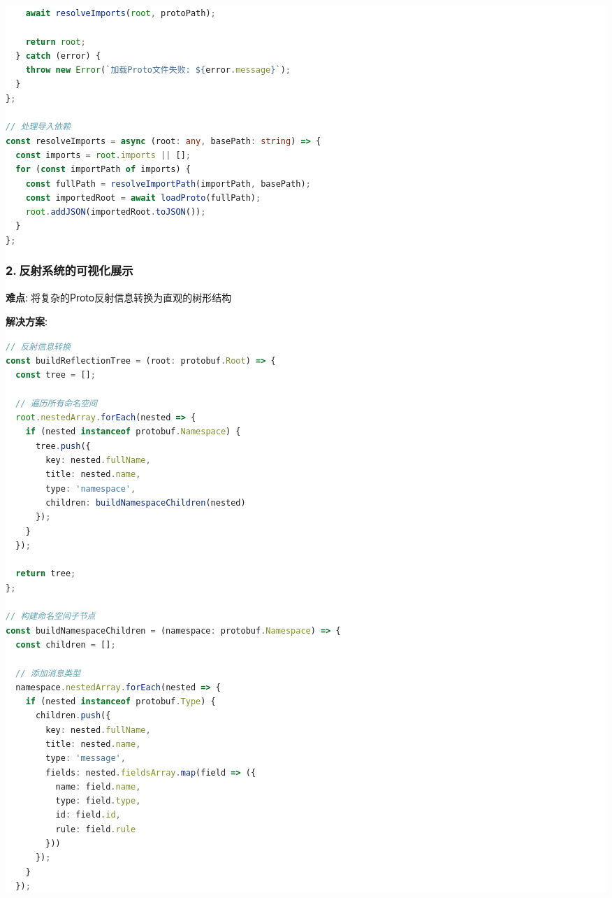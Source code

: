 ```typescript
    await resolveImports(root, protoPath);
    
    return root;
  } catch (error) {
    throw new Error(`加载Proto文件失败: ${error.message}`);
  }
};

// 处理导入依赖
const resolveImports = async (root: any, basePath: string) => {
  const imports = root.imports || [];
  for (const importPath of imports) {
    const fullPath = resolveImportPath(importPath, basePath);
    const importedRoot = await loadProto(fullPath);
    root.addJSON(importedRoot.toJSON());
  }
};
```

### 2. **反射系统的可视化展示**

**难点**: 将复杂的Proto反射信息转换为直观的树形结构

**解决方案**:
```typescript
// 反射信息转换
const buildReflectionTree = (root: protobuf.Root) => {
  const tree = [];
  
  // 遍历所有命名空间
  root.nestedArray.forEach(nested => {
    if (nested instanceof protobuf.Namespace) {
      tree.push({
        key: nested.fullName,
        title: nested.name,
        type: 'namespace',
        children: buildNamespaceChildren(nested)
      });
    }
  });
  
  return tree;
};

// 构建命名空间子节点
const buildNamespaceChildren = (namespace: protobuf.Namespace) => {
  const children = [];
  
  // 添加消息类型
  namespace.nestedArray.forEach(nested => {
    if (nested instanceof protobuf.Type) {
      children.push({
        key: nested.fullName,
        title: nested.name,
        type: 'message',
        fields: nested.fieldsArray.map(field => ({
          name: field.name,
          type: field.type,
          id: field.id,
          rule: field.rule
        }))
      });
    }
  });
```
